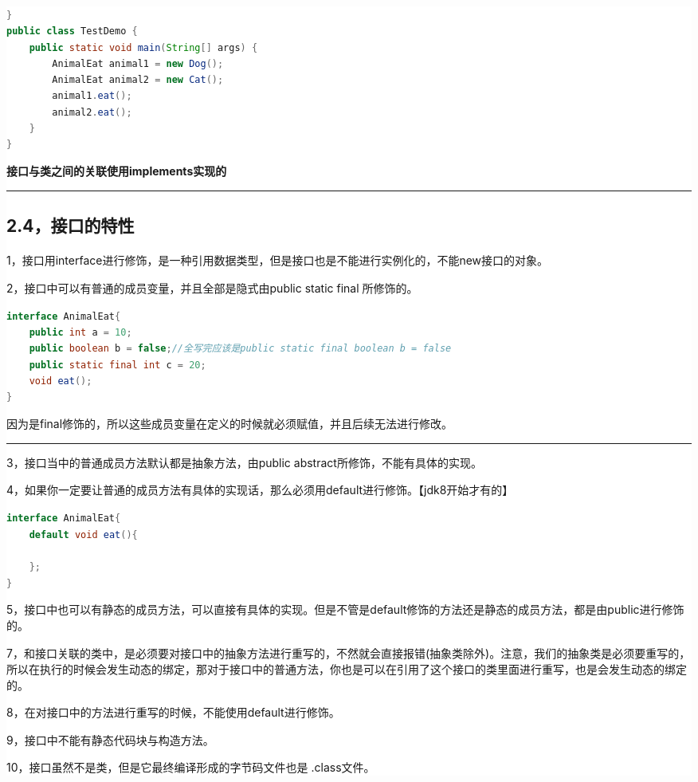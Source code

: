 ```java
}
public class TestDemo {
    public static void main(String[] args) {
        AnimalEat animal1 = new Dog();
        AnimalEat animal2 = new Cat();
        animal1.eat();
        animal2.eat();
    }
}
```

**接口与类之间的关联使用implements实现的**

****



##  2.4，接口的特性

1，接口用interface进行修饰，是一种引用数据类型，但是接口也是不能进行实例化的，不能new接口的对象。

2，接口中可以有普通的成员变量，并且全部是隐式由public static final 所修饰的。

```java
interface AnimalEat{
    public int a = 10;
    public boolean b = false;//全写完应该是public static final boolean b = false
    public static final int c = 20;
    void eat();
}
```

因为是final修饰的，所以这些成员变量在定义的时候就必须赋值，并且后续无法进行修改。

***

3，接口当中的普通成员方法默认都是抽象方法，由public abstract所修饰，不能有具体的实现。

4，如果你一定要让普通的成员方法有具体的实现话，那么必须用default进行修饰。【jdk8开始才有的】

```java
interface AnimalEat{
    default void eat(){
        
    };
}
```

5，接口中也可以有静态的成员方法，可以直接有具体的实现。但是不管是default修饰的方法还是静态的成员方法，都是由public进行修饰的。

7，和接口关联的类中，是必须要对接口中的抽象方法进行重写的，不然就会直接报错(抽象类除外)。注意，我们的抽象类是必须要重写的，所以在执行的时候会发生动态的绑定，那对于接口中的普通方法，你也是可以在引用了这个接口的类里面进行重写，也是会发生动态的绑定的。

8，在对接口中的方法进行重写的时候，不能使用default进行修饰。

9，接口中不能有静态代码块与构造方法。

10，接口虽然不是类，但是它最终编译形成的字节码文件也是 .class文件。
